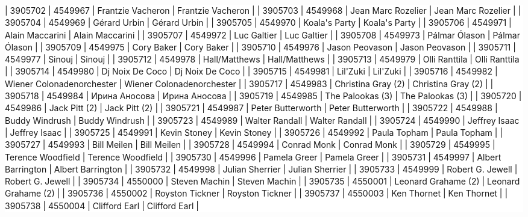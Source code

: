 | 3905702 | 4549967 | Frantzie Vacheron | Frantzie Vacheron |
| 3905703 | 4549968 | Jean Marc Rozelier | Jean Marc Rozelier |
| 3905704 | 4549969 | Gérard Urbin | Gérard Urbin |
| 3905705 | 4549970 | Koala's Party | Koala's Party |
| 3905706 | 4549971 | Alain Maccarini | Alain Maccarini |
| 3905707 | 4549972 | Luc Galtier | Luc Galtier |
| 3905708 | 4549973 | Pálmar Ólason | Pálmar Ólason |
| 3905709 | 4549975 | Cory Baker | Cory Baker |
| 3905710 | 4549976 | Jason Peovason | Jason Peovason |
| 3905711 | 4549977 | Sinouj | Sinouj |
| 3905712 | 4549978 | Hall/Matthews | Hall/Matthews |
| 3905713 | 4549979 | Olli Ranttila | Olli Ranttila |
| 3905714 | 4549980 | Dj Noix De Coco | Dj Noix De Coco |
| 3905715 | 4549981 | Lil'Zuki | Lil'Zuki |
| 3905716 | 4549982 | Wiener Colonadenorchester | Wiener Colonadenorchester |
| 3905717 | 4549983 | Christina Gray (2) | Christina Gray (2) |
| 3905718 | 4549984 | Ирина Аносова | Ирина Аносова |
| 3905719 | 4549985 | The Palookas (3) | The Palookas (3) |
| 3905720 | 4549986 | Jack Pitt (2) | Jack Pitt (2) |
| 3905721 | 4549987 | Peter Butterworth | Peter Butterworth |
| 3905722 | 4549988 | Buddy Windrush | Buddy Windrush |
| 3905723 | 4549989 | Walter Randall | Walter Randall |
| 3905724 | 4549990 | Jeffrey Isaac | Jeffrey Isaac |
| 3905725 | 4549991 | Kevin Stoney | Kevin Stoney |
| 3905726 | 4549992 | Paula Topham | Paula Topham |
| 3905727 | 4549993 | Bill Meilen | Bill Meilen |
| 3905728 | 4549994 | Conrad Monk | Conrad Monk |
| 3905729 | 4549995 | Terence Woodfield | Terence Woodfield |
| 3905730 | 4549996 | Pamela Greer | Pamela Greer |
| 3905731 | 4549997 | Albert Barrington | Albert Barrington |
| 3905732 | 4549998 | Julian Sherrier | Julian Sherrier |
| 3905733 | 4549999 | Robert G. Jewell | Robert G. Jewell |
| 3905734 | 4550000 | Steven Machin | Steven Machin |
| 3905735 | 4550001 | Leonard Grahame (2) | Leonard Grahame (2) |
| 3905736 | 4550002 | Royston Tickner | Royston Tickner |
| 3905737 | 4550003 | Ken Thornet | Ken Thornet |
| 3905738 | 4550004 | Clifford Earl | Clifford Earl |